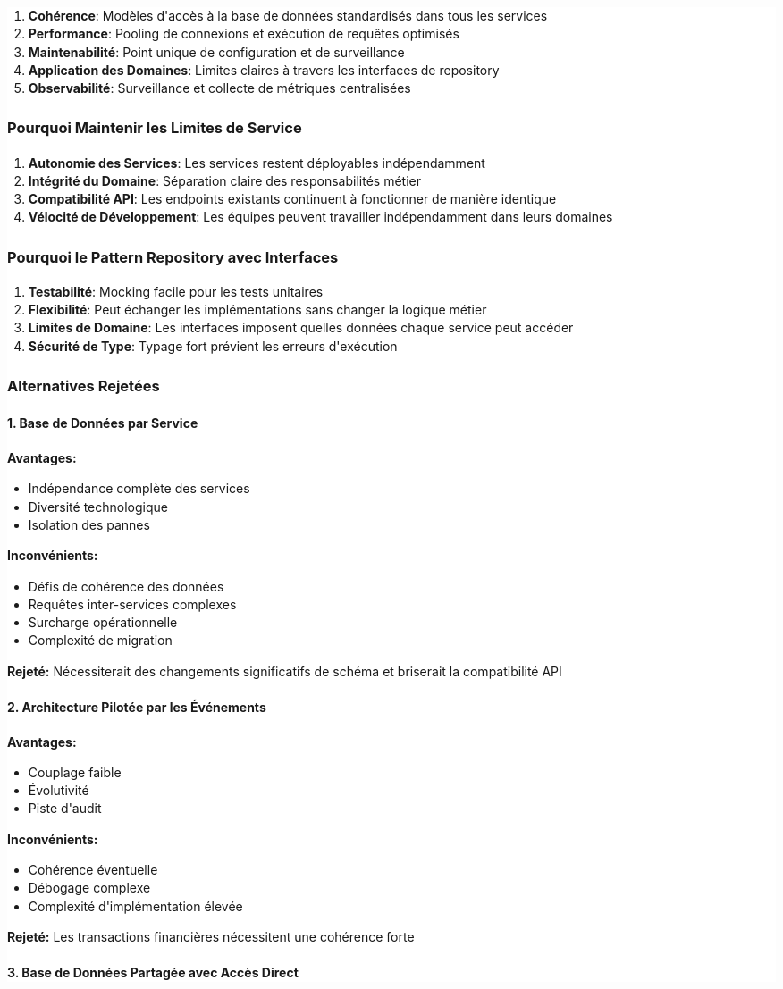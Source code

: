 1. **Cohérence**: Modèles d'accès à la base de données standardisés dans tous les services
2. **Performance**: Pooling de connexions et exécution de requêtes optimisés
3. **Maintenabilité**: Point unique de configuration et de surveillance
4. **Application des Domaines**: Limites claires à travers les interfaces de repository
5. **Observabilité**: Surveillance et collecte de métriques centralisées

### Pourquoi Maintenir les Limites de Service

1. **Autonomie des Services**: Les services restent déployables indépendamment
2. **Intégrité du Domaine**: Séparation claire des responsabilités métier
3. **Compatibilité API**: Les endpoints existants continuent à fonctionner de manière identique
4. **Vélocité de Développement**: Les équipes peuvent travailler indépendamment dans leurs domaines

### Pourquoi le Pattern Repository avec Interfaces

1. **Testabilité**: Mocking facile pour les tests unitaires
2. **Flexibilité**: Peut échanger les implémentations sans changer la logique métier
3. **Limites de Domaine**: Les interfaces imposent quelles données chaque service peut accéder
4. **Sécurité de Type**: Typage fort prévient les erreurs d'exécution

### Alternatives Rejetées

#### 1. Base de Données par Service

**Avantages:**

- Indépendance complète des services
- Diversité technologique
- Isolation des pannes

**Inconvénients:**

- Défis de cohérence des données
- Requêtes inter-services complexes
- Surcharge opérationnelle
- Complexité de migration

**Rejeté:** Nécessiterait des changements significatifs de schéma et briserait la compatibilité API

#### 2. Architecture Pilotée par les Événements

**Avantages:**

- Couplage faible
- Évolutivité
- Piste d'audit

**Inconvénients:**

- Cohérence éventuelle
- Débogage complexe
- Complexité d'implémentation élevée

**Rejeté:** Les transactions financières nécessitent une cohérence forte

#### 3. Base de Données Partagée avec Accès Direct
